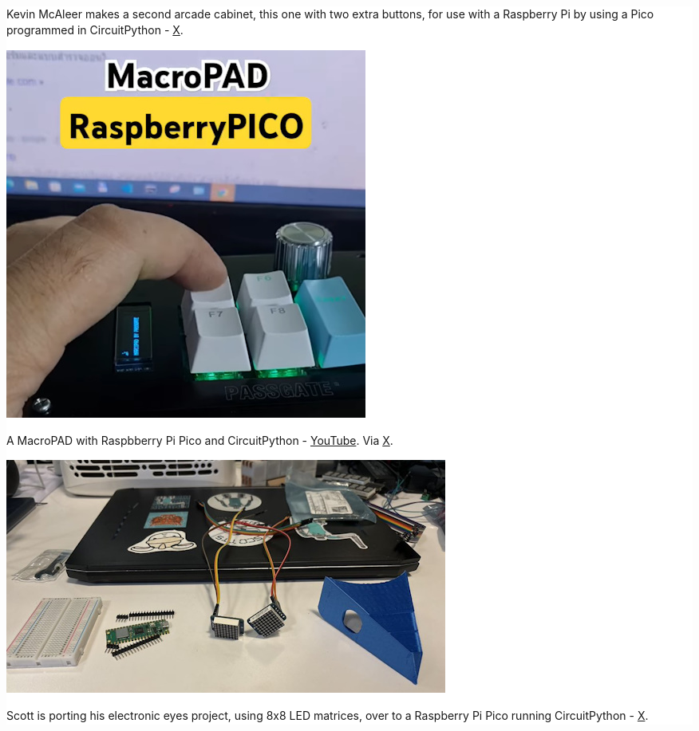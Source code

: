 Kevin McAleer makes a second arcade cabinet, this one with two extra buttons, for use with a Raspberry Pi by using a Pico programmed in CircuitPython - [X](https://x.com/kevsmac/status/1855959011704656227).

[![MacroPad](../assets/20241118/20241118pad.jpg)](https://www.youtube.com/shorts/JqeYxvhkz6o)

A MacroPAD with Raspbberry Pi Pico and CircuitPython - [YouTube](https://www.youtube.com/shorts/JqeYxvhkz6o). Via [X](https://x.com/Yakroo5077/status/1855861316243894662).

[![Matrix Eyes](../assets/20241118/20241118eye.jpg)](https://x.com/scottmonaghan/status/1855774055325991354)

Scott is porting his electronic eyes project, using 8x8 LED matrices, over to a Raspberry Pi Pico running CircuitPython - [X](https://x.com/scottmonaghan/status/1855774055325991354).
